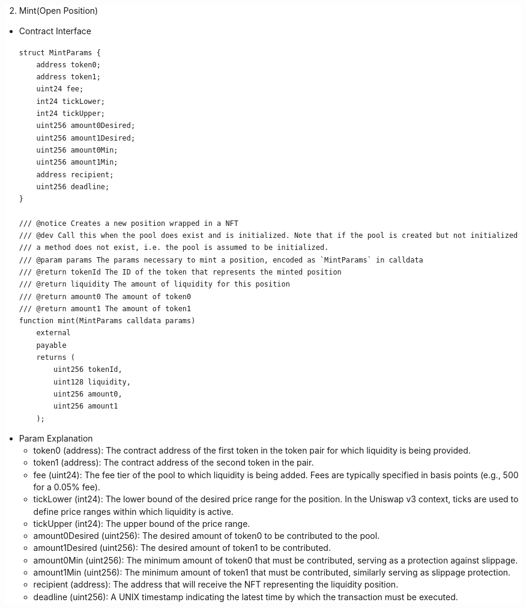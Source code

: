 2. Mint(Open Position)
  - Contract Interface
    ```solidity
    struct MintParams {
        address token0;
        address token1;
        uint24 fee;
        int24 tickLower;
        int24 tickUpper;
        uint256 amount0Desired;
        uint256 amount1Desired;
        uint256 amount0Min;
        uint256 amount1Min;
        address recipient;
        uint256 deadline;
    }

    /// @notice Creates a new position wrapped in a NFT
    /// @dev Call this when the pool does exist and is initialized. Note that if the pool is created but not initialized
    /// a method does not exist, i.e. the pool is assumed to be initialized.
    /// @param params The params necessary to mint a position, encoded as `MintParams` in calldata
    /// @return tokenId The ID of the token that represents the minted position
    /// @return liquidity The amount of liquidity for this position
    /// @return amount0 The amount of token0
    /// @return amount1 The amount of token1
    function mint(MintParams calldata params)
        external
        payable
        returns (
            uint256 tokenId,
            uint128 liquidity,
            uint256 amount0,
            uint256 amount1
        );
    ```
  - Param  Explanation
    - token0 (address): The contract address of the first token in the token pair for which liquidity is being provided.
    - token1 (address): The contract address of the second token in the pair.
    - fee (uint24): The fee tier of the pool to which liquidity is being added. Fees are typically specified in basis points (e.g., 500 for a 0.05% fee).
    - tickLower (int24): The lower bound of the desired price range for the position. In the Uniswap v3 context, ticks are used to define price ranges within which liquidity is active.
    - tickUpper (int24): The upper bound of the price range.
    - amount0Desired (uint256): The desired amount of token0 to be contributed to the pool.
    - amount1Desired (uint256): The desired amount of token1 to be contributed.
    - amount0Min (uint256): The minimum amount of token0 that must be contributed, serving as a protection against slippage.
    - amount1Min (uint256): The minimum amount of token1 that must be contributed, similarly serving as slippage protection.
    - recipient (address): The address that will receive the NFT representing the liquidity position.
    - deadline (uint256): A UNIX timestamp indicating the latest time by which the transaction must be executed.
